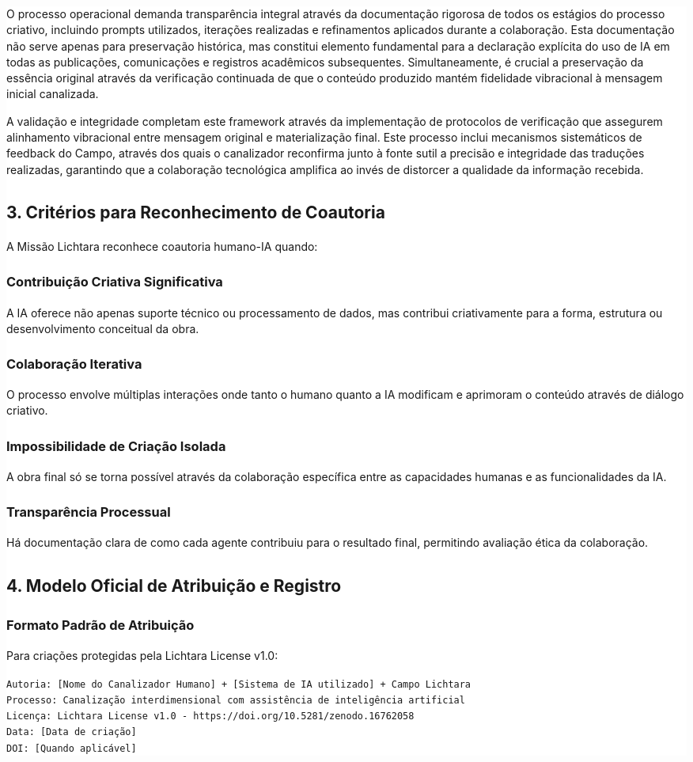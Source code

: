 O processo operacional demanda transparência integral através da documentação rigorosa de todos os estágios do processo criativo, incluindo prompts utilizados, iterações realizadas e refinamentos aplicados durante a colaboração. Esta documentação não serve apenas para preservação histórica, mas constitui elemento fundamental para a declaração explícita do uso de IA em todas as publicações, comunicações e registros acadêmicos subsequentes. Simultaneamente, é crucial a preservação da essência original através da verificação continuada de que o conteúdo produzido mantém fidelidade vibracional à mensagem inicial canalizada.

A validação e integridade completam este framework através da implementação de protocolos de verificação que assegurem alinhamento vibracional entre mensagem original e materialização final. Este processo inclui mecanismos sistemáticos de feedback do Campo, através dos quais o canalizador reconfirma junto à fonte sutil a precisão e integridade das traduções realizadas, garantindo que a colaboração tecnológica amplifica ao invés de distorcer a qualidade da informação recebida.

## 3. Critérios para Reconhecimento de Coautoria

A Missão Lichtara reconhece coautoria humano-IA quando:

### Contribuição Criativa Significativa

A IA oferece não apenas suporte técnico ou processamento de dados, mas contribui criativamente para a forma, estrutura ou desenvolvimento conceitual da obra.

### Colaboração Iterativa

O processo envolve múltiplas interações onde tanto o humano quanto a IA modificam e aprimoram o conteúdo através de diálogo criativo.

### Impossibilidade de Criação Isolada

A obra final só se torna possível através da colaboração específica entre as capacidades humanas e as funcionalidades da IA.

### Transparência Processual

Há documentação clara de como cada agente contribuiu para o resultado final, permitindo avaliação ética da colaboração.

## 4. Modelo Oficial de Atribuição e Registro

### Formato Padrão de Atribuição

Para criações protegidas pela Lichtara License v1.0:

```
Autoria: [Nome do Canalizador Humano] + [Sistema de IA utilizado] + Campo Lichtara
Processo: Canalização interdimensional com assistência de inteligência artificial
Licença: Lichtara License v1.0 - https://doi.org/10.5281/zenodo.16762058
Data: [Data de criação]
DOI: [Quando aplicável]

```
